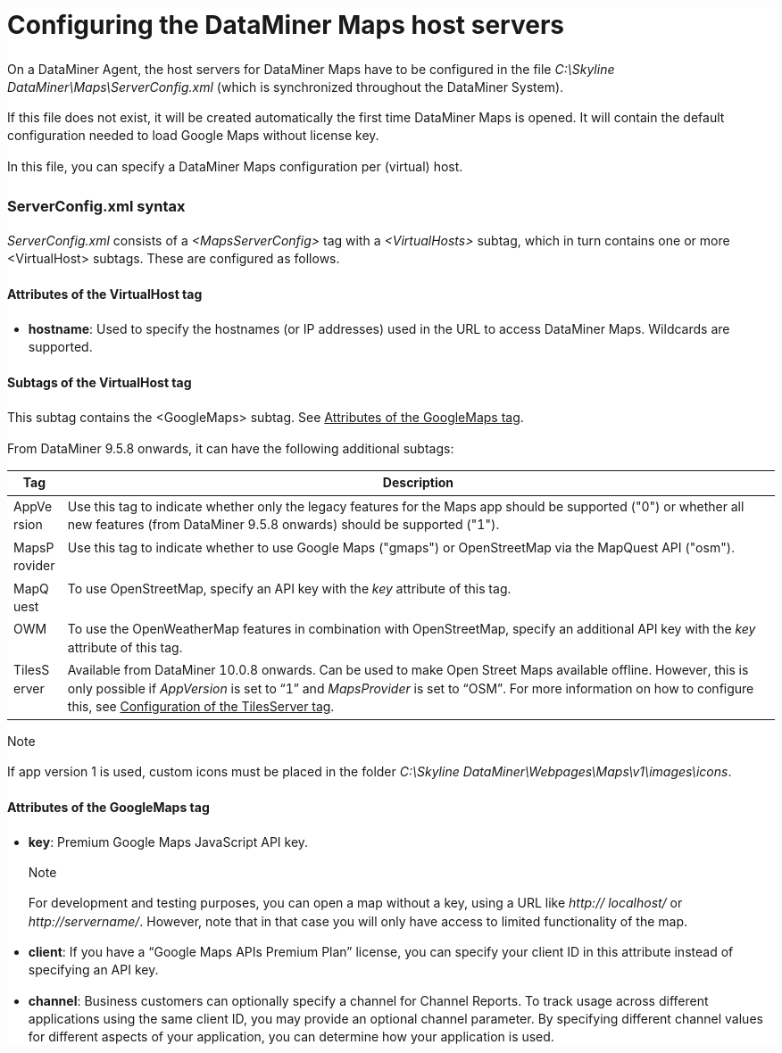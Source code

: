 # Configuring the DataMiner Maps host servers

On a DataMiner Agent, the host servers for DataMiner Maps have to be configured in the file *C:\\Skyline DataMiner\\Maps\\ServerConfig.xml* (which is synchronized throughout the DataMiner System).

If this file does not exist, it will be created automatically the first time DataMiner Maps is opened. It will contain the default configuration needed to load Google Maps without license key.

In this file, you can specify a DataMiner Maps configuration per (virtual) host.

### ServerConfig.xml syntax

*ServerConfig.xml* consists of a *\<MapsServerConfig>* tag with a *\<VirtualHosts>* subtag, which in turn contains one or more \<VirtualHost> subtags. These are configured as follows.

#### Attributes of the VirtualHost tag

- **hostname**: Used to specify the hostnames (or IP addresses) used in the URL to access DataMiner Maps. Wildcards are supported.

#### Subtags of the VirtualHost tag

This subtag contains the \<GoogleMaps> subtag. See [Attributes of the GoogleMaps tag](#attributes-of-the-googlemaps-tag).

From DataMiner 9.5.8 onwards, it can have the following additional subtags:

| Tag          | Description                                                                                                                                                                                                                                                                                                                                                                                       |
|--------------|---------------------------------------------------------------------------------------------------------------------------------------------------------------------------------------------------------------------------------------------------------------------------------------------------------------------------------------------------------------------------------------------------|
| AppVersion   | Use this tag to indicate whether only the legacy features for the Maps app should be supported ("0") or whether all new features (from DataMiner 9.5.8 onwards) should be supported ("1").                                                                                                                                                                                                        |
| MapsProvider | Use this tag to indicate whether to use Google Maps ("gmaps") or OpenStreetMap via the MapQuest API ("osm").                                                                                                                                                                                                                                                                                      |
| MapQuest     | To use OpenStreetMap, specify an API key with the *key* attribute of this tag.                                                                                                                                                                                                                                                                                         |
| OWM          | To use the OpenWeatherMap features in combination with OpenStreetMap, specify an additional API key with the *key* attribute of this tag.                                                                                                                                                                                                                              |
| TilesServer  | Available from DataMiner 10.0.8 onwards. Can be used to make Open Street Maps available offline. However, this is only possible if *AppVersion* is set to “1” and *MapsProvider* is set to “OSM”. For more information on how to configure this, see [Configuration of the TilesServer tag](#configuration-of-the-tilesserver-tag). |

> [!NOTE]
> If app version 1 is used, custom icons must be placed in the folder *C:\\Skyline DataMiner\\Webpages\\Maps\\v1\\images\\icons*.

#### Attributes of the GoogleMaps tag

- **key**: Premium Google Maps JavaScript API key.

    > [!NOTE]
    > For development and testing purposes, you can open a map without a key, using a URL like *http:// localhost/* or *http://servername/*. However, note that in that case you will only have access to limited functionality of the map.

- **client**: If you have a “Google Maps APIs Premium Plan” license, you can specify your client ID in this attribute instead of specifying an API key.

- **channel**: Business customers can optionally specify a channel for Channel Reports. To track usage across different applications using the same client ID, you may provide an optional channel parameter. By specifying different channel values for different aspects of your application, you can determine how your application is used.
